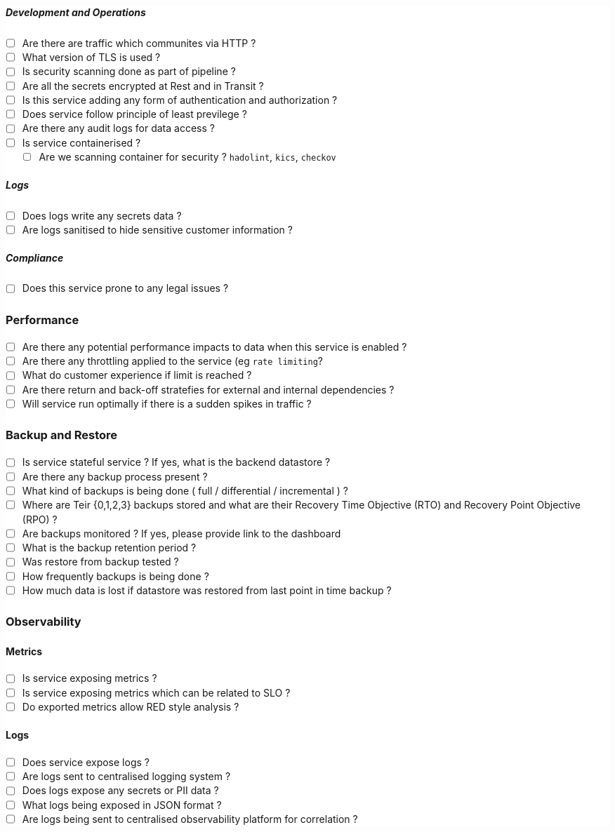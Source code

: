 ##### Development and Operations

- [ ] Are there are traffic which communites via HTTP ?
- [ ] What version of TLS is used ?
- [ ] Is security scanning done as part of pipeline ?
- [ ] Are all the secrets encrypted at Rest and in Transit ?
- [ ] Is this service adding any form of authentication and authorization ?
- [ ] Does service follow principle of least previlege ?
- [ ] Are there any audit logs for data access ?
- [ ] Is service containerised ?
    - [ ] Are we scanning container for security ? `hadolint`, `kics`, `checkov`

##### Logs

- [ ] Does logs write any secrets data ?
- [ ] Are logs sanitised to hide sensitive customer information ?

##### Compliance
- [ ] Does this service prone to any legal issues ?

### Performance

- [ ] Are there any potential performance impacts to data when this service is enabled ?
- [ ] Are there any throttling applied to the service (eg `rate limiting`?
- [ ] What do customer experience if limit is reached ?
- [ ] Are there return and back-off stratefies for external and internal dependencies ?
- [ ] Will service run optimally if there is a sudden spikes in traffic ?

### Backup and Restore

- [ ] Is service stateful service ? If yes, what is the backend datastore ?
- [ ] Are there any backup process present ?
- [ ] What kind of backups is being done ( full / differential / incremental ) ?
- [ ] Where are Teir {0,1,2,3} backups stored and what are their Recovery Time Objective (RTO) and Recovery Point Objective (RPO) ?
- [ ] Are backups monitored ? If yes, please provide link to the dashboard
- [ ] What is the backup retention period ?
- [ ] Was restore from backup tested ?
- [ ] How frequently backups is being done ?
- [ ] How much data is lost if datastore was restored from last point in time backup ?

### Observability

#### Metrics
- [ ] Is service exposing metrics ?
- [ ] Is service exposing metrics which can be related to SLO ?
- [ ] Do exported metrics allow RED style analysis ?

#### Logs
- [ ] Does service expose logs ?
- [ ] Are logs sent to centralised logging system ?
- [ ] Does logs expose any secrets or PII data ?
- [ ] What logs being exposed in JSON format ?
- [ ] Are logs being sent to centralised observability platform for correlation ?
